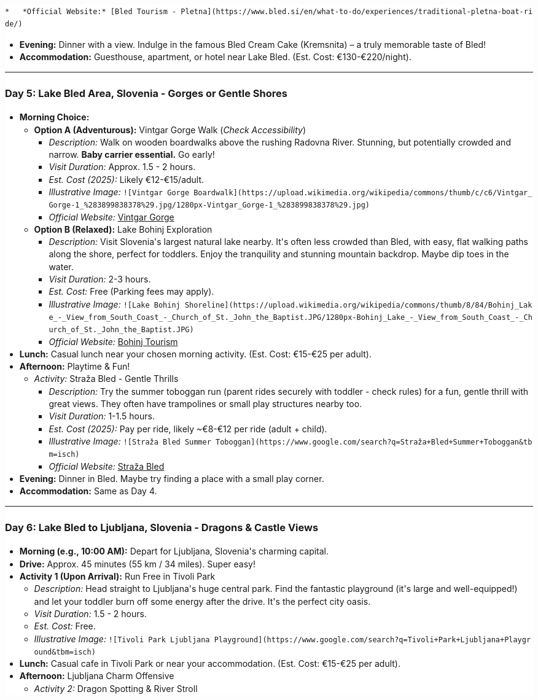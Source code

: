     *   *Official Website:* [Bled Tourism - Pletna](https://www.bled.si/en/what-to-do/experiences/traditional-pletna-boat-ride/)
*   **Evening:** Dinner with a view. Indulge in the famous Bled Cream Cake (Kremsnita) – a truly memorable taste of Bled!
*   **Accommodation:** Guesthouse, apartment, or hotel near Lake Bled. (Est. Cost: €130-€220/night).

---

### Day 5: Lake Bled Area, Slovenia - Gorges or Gentle Shores
*   **Morning Choice:**
    *   **Option A (Adventurous):** Vintgar Gorge Walk (*Check Accessibility*)
        *   *Description:* Walk on wooden boardwalks above the rushing Radovna River. Stunning, but potentially crowded and narrow. **Baby carrier essential.** Go early!
        *   *Visit Duration:* Approx. 1.5 - 2 hours.
        *   *Est. Cost (2025):* Likely €12-€15/adult.
        *   *Illustrative Image:* `![Vintgar Gorge Boardwalk](https://upload.wikimedia.org/wikipedia/commons/thumb/c/c6/Vintgar_Gorge-1_%283899838378%29.jpg/1280px-Vintgar_Gorge-1_%283899838378%29.jpg)`
        *   *Official Website:* [Vintgar Gorge](https://vintgar.si/en/)
    *   **Option B (Relaxed):** Lake Bohinj Exploration
        *   *Description:* Visit Slovenia's largest natural lake nearby. It's often less crowded than Bled, with easy, flat walking paths along the shore, perfect for toddlers. Enjoy the tranquility and stunning mountain backdrop. Maybe dip toes in the water.
        *   *Visit Duration:* 2-3 hours.
        *   *Est. Cost:* Free (Parking fees may apply).
        *   *Illustrative Image:* `![Lake Bohinj Shoreline](https://upload.wikimedia.org/wikipedia/commons/thumb/8/84/Bohinj_Lake_-_View_from_South_Coast_-_Church_of_St._John_the_Baptist.JPG/1280px-Bohinj_Lake_-_View_from_South_Coast_-_Church_of_St._John_the_Baptist.JPG)`
        *   *Official Website:* [Bohinj Tourism](https://www.bohinj.si/en/)
*   **Lunch:** Casual lunch near your chosen morning activity. (Est. Cost: €15-€25 per adult).
*   **Afternoon:** Playtime & Fun!
    *   *Activity:* Straža Bled - Gentle Thrills
        *   *Description:* Try the summer toboggan run (parent rides securely with toddler - check rules) for a fun, gentle thrill with great views. They often have trampolines or small play structures nearby too.
        *   *Visit Duration:* 1-1.5 hours.
        *   *Est. Cost (2025):* Pay per ride, likely ~€8-€12 per ride (adult + child).
        *   *Illustrative Image:* `![Straža Bled Summer Toboggan](https://www.google.com/search?q=Straža+Bled+Summer+Toboggan&tbm=isch)`
        *   *Official Website:* [Straža Bled](https://www.straza-bled.si/en/summer/activities/summer-tobogganing)
*   **Evening:** Dinner in Bled. Maybe try finding a place with a small play corner.
*   **Accommodation:** Same as Day 4.

---

### Day 6: Lake Bled to Ljubljana, Slovenia - Dragons & Castle Views
*   **Morning (e.g., 10:00 AM):** Depart for Ljubljana, Slovenia's charming capital.
*   **Drive:** Approx. 45 minutes (55 km / 34 miles). Super easy!
*   **Activity 1 (Upon Arrival):** Run Free in Tivoli Park
    *   *Description:* Head straight to Ljubljana's huge central park. Find the fantastic playground (it's large and well-equipped!) and let your toddler burn off some energy after the drive. It's the perfect city oasis.
    *   *Visit Duration:* 1.5 - 2 hours.
    *   *Est. Cost:* Free.
    *   *Illustrative Image:* `![Tivoli Park Ljubljana Playground](https://www.google.com/search?q=Tivoli+Park+Ljubljana+Playground&tbm=isch)`
*   **Lunch:** Casual cafe in Tivoli Park or near your accommodation. (Est. Cost: €15-€25 per adult).
*   **Afternoon:** Ljubljana Charm Offensive
    *   *Activity 2:* Dragon Spotting & River Stroll